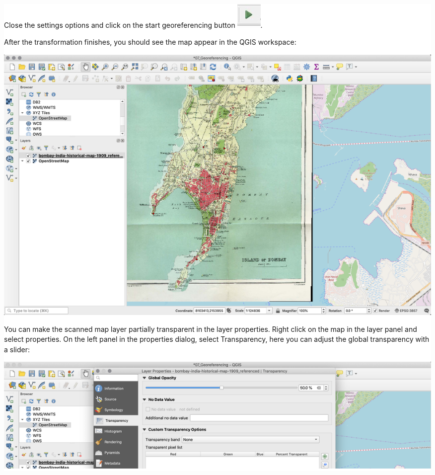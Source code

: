 Close the settings options and click on the start georeferencing button ![blank](Images/GeoRef29_.png).

After the transformation finishes, you should see the map appear in the QGIS workspace:

![blank](Images/07_19_georeferenced.png)

You can make the scanned map layer partially transparent in the layer properties.  Right click on the map in the layer panel and select properties. On the left panel in the properties dialog, select Transparency, here you can adjust the global transparency with a slider: 

![blank](Images/07_20_adjustTransparency.png)
